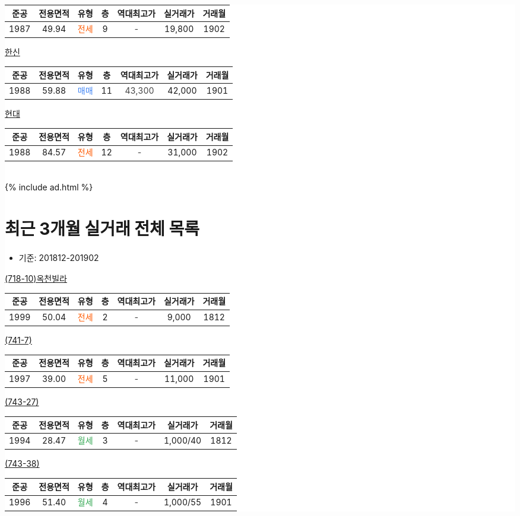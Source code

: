 |준공|전용면적|유형|층|역대최고가|실거래가|거래월|
|:---:|:---:|:---:|:---:|:---:|:---:|:---:|
|1987|49.94|<span style="color:#ff5a00">전세</span>|9|<span style="color:#444444">-</span>|19,800|1902|

[한신](https://search.naver.com/search.naver?query=%EC%84%9C%EC%9A%B8%ED%8A%B9%EB%B3%84%EC%8B%9C+%EA%B5%AC%EB%A1%9C%EA%B5%AC+%EA%B5%AC%EB%A1%9C%EB%8F%99+%ED%95%9C%EC%8B%A0)

|준공|전용면적|유형|층|역대최고가|실거래가|거래월|
|:---:|:---:|:---:|:---:|:---:|:---:|:---:|
|1988|59.88|<span style="color:#4285f3">매매</span>|11|<span style="color:#444444">43,300</span>|42,000|1901|

[현대](https://search.naver.com/search.naver?query=%EC%84%9C%EC%9A%B8%ED%8A%B9%EB%B3%84%EC%8B%9C+%EA%B5%AC%EB%A1%9C%EA%B5%AC+%EA%B5%AC%EB%A1%9C%EB%8F%99+%ED%98%84%EB%8C%80)

|준공|전용면적|유형|층|역대최고가|실거래가|거래월|
|:---:|:---:|:---:|:---:|:---:|:---:|:---:|
|1988|84.57|<span style="color:#ff5a00">전세</span>|12|<span style="color:#444444">-</span>|31,000|1902|


<br>
{% include ad.html %}
<br>

# 최근 3개월 실거래 전체 목록
* 기준: 201812-201902


[(718-10)옥천빌라](https://search.naver.com/search.naver?query=%EC%84%9C%EC%9A%B8%ED%8A%B9%EB%B3%84%EC%8B%9C+%EA%B5%AC%EB%A1%9C%EA%B5%AC+%EA%B5%AC%EB%A1%9C%EB%8F%99+%28718-10%29%EC%98%A5%EC%B2%9C%EB%B9%8C%EB%9D%BC)

|준공|전용면적|유형|층|역대최고가|실거래가|거래월|
|:---:|:---:|:---:|:---:|:---:|:---:|:---:|
|1999|50.04|<span style="color:#ff5a00">전세</span>|2|<span style="color:#444444">-</span>|9,000|1812|

[(741-7)](https://search.naver.com/search.naver?query=%EC%84%9C%EC%9A%B8%ED%8A%B9%EB%B3%84%EC%8B%9C+%EA%B5%AC%EB%A1%9C%EA%B5%AC+%EA%B5%AC%EB%A1%9C%EB%8F%99+%28741-7%29)

|준공|전용면적|유형|층|역대최고가|실거래가|거래월|
|:---:|:---:|:---:|:---:|:---:|:---:|:---:|
|1997|39.00|<span style="color:#ff5a00">전세</span>|5|<span style="color:#444444">-</span>|11,000|1901|

[(743-27)](https://search.naver.com/search.naver?query=%EC%84%9C%EC%9A%B8%ED%8A%B9%EB%B3%84%EC%8B%9C+%EA%B5%AC%EB%A1%9C%EA%B5%AC+%EA%B5%AC%EB%A1%9C%EB%8F%99+%28743-27%29)

|준공|전용면적|유형|층|역대최고가|실거래가|거래월|
|:---:|:---:|:---:|:---:|:---:|:---:|:---:|
|1994|28.47|<span style="color:#34a853">월세</span>|3|<span style="color:#444444">-</span>|1,000/40|1812|

[(743-38)](https://search.naver.com/search.naver?query=%EC%84%9C%EC%9A%B8%ED%8A%B9%EB%B3%84%EC%8B%9C+%EA%B5%AC%EB%A1%9C%EA%B5%AC+%EA%B5%AC%EB%A1%9C%EB%8F%99+%28743-38%29)

|준공|전용면적|유형|층|역대최고가|실거래가|거래월|
|:---:|:---:|:---:|:---:|:---:|:---:|:---:|
|1996|51.40|<span style="color:#34a853">월세</span>|4|<span style="color:#444444">-</span>|1,000/55|1901|

